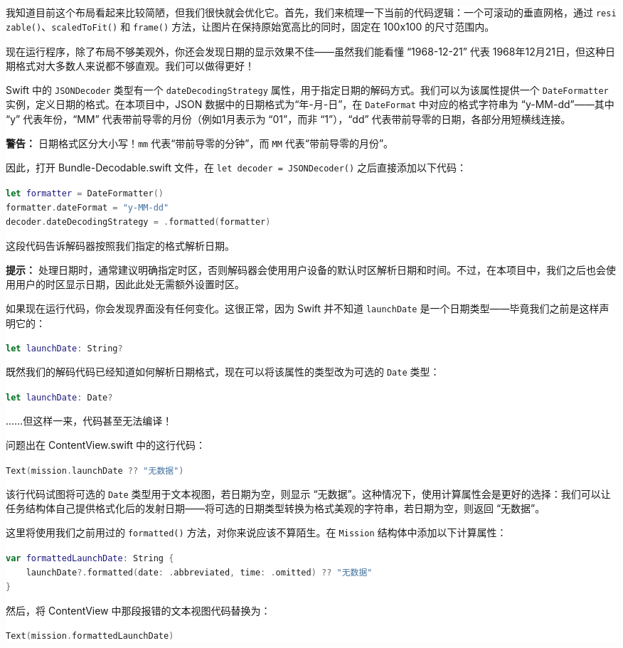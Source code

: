 ```swift
```

我知道目前这个布局看起来比较简陋，但我们很快就会优化它。首先，我们来梳理一下当前的代码逻辑：一个可滚动的垂直网格，通过 `resizable()`、`scaledToFit()` 和 `frame()` 方法，让图片在保持原始宽高比的同时，固定在 100x100 的尺寸范围内。

现在运行程序，除了布局不够美观外，你还会发现日期的显示效果不佳——虽然我们能看懂 “1968-12-21” 代表 1968年12月21日，但这种日期格式对大多数人来说都不够直观。我们可以做得更好！

Swift 中的 `JSONDecoder` 类型有一个 `dateDecodingStrategy` 属性，用于指定日期的解码方式。我们可以为该属性提供一个 `DateFormatter` 实例，定义日期的格式。在本项目中，JSON 数据中的日期格式为“年-月-日”，在 `DateFormat` 中对应的格式字符串为 “y-MM-dd”——其中 “y” 代表年份，“MM” 代表带前导零的月份（例如1月表示为 “01”，而非 “1”），“dd” 代表带前导零的日期，各部分用短横线连接。

**警告：** 日期格式区分大小写！`mm` 代表“带前导零的分钟”，而 `MM` 代表“带前导零的月份”。

因此，打开 Bundle-Decodable.swift 文件，在 `let decoder = JSONDecoder()` 之后直接添加以下代码：

```swift
let formatter = DateFormatter()
formatter.dateFormat = "y-MM-dd"
decoder.dateDecodingStrategy = .formatted(formatter)
```

这段代码告诉解码器按照我们指定的格式解析日期。

**提示：** 处理日期时，通常建议明确指定时区，否则解码器会使用用户设备的默认时区解析日期和时间。不过，在本项目中，我们之后也会使用用户的时区显示日期，因此此处无需额外设置时区。

如果现在运行代码，你会发现界面没有任何变化。这很正常，因为 Swift 并不知道 `launchDate` 是一个日期类型——毕竟我们之前是这样声明它的：

```swift
let launchDate: String?
```

既然我们的解码代码已经知道如何解析日期格式，现在可以将该属性的类型改为可选的 `Date` 类型：

```swift
let launchDate: Date?
```

……但这样一来，代码甚至无法编译！

问题出在 ContentView.swift 中的这行代码：

```swift
Text(mission.launchDate ?? "无数据")
```

该行代码试图将可选的 `Date` 类型用于文本视图，若日期为空，则显示 “无数据”。这种情况下，使用计算属性会是更好的选择：我们可以让任务结构体自己提供格式化后的发射日期——将可选的日期类型转换为格式美观的字符串，若日期为空，则返回 “无数据”。

这里将使用我们之前用过的 `formatted()` 方法，对你来说应该不算陌生。在 `Mission` 结构体中添加以下计算属性：

```swift
var formattedLaunchDate: String {
    launchDate?.formatted(date: .abbreviated, time: .omitted) ?? "无数据"
}
```

然后，将 ContentView 中那段报错的文本视图代码替换为：

```swift
Text(mission.formattedLaunchDate)
```
